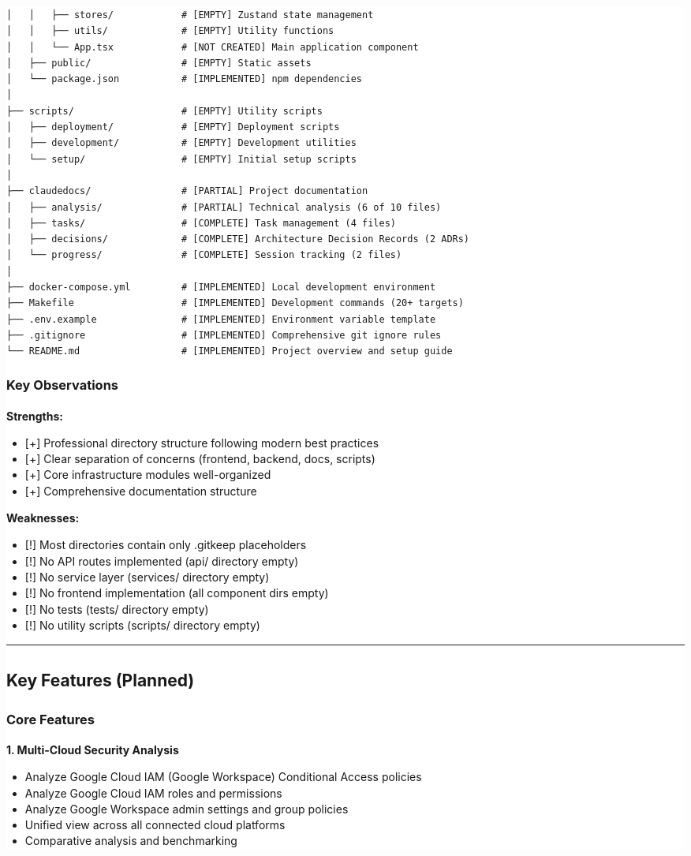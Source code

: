 ```
│   │   ├── stores/            # [EMPTY] Zustand state management
│   │   ├── utils/             # [EMPTY] Utility functions
│   │   └── App.tsx            # [NOT CREATED] Main application component
│   ├── public/                # [EMPTY] Static assets
│   └── package.json           # [IMPLEMENTED] npm dependencies
│
├── scripts/                   # [EMPTY] Utility scripts
│   ├── deployment/            # [EMPTY] Deployment scripts
│   ├── development/           # [EMPTY] Development utilities
│   └── setup/                 # [EMPTY] Initial setup scripts
│
├── claudedocs/                # [PARTIAL] Project documentation
│   ├── analysis/              # [PARTIAL] Technical analysis (6 of 10 files)
│   ├── tasks/                 # [COMPLETE] Task management (4 files)
│   ├── decisions/             # [COMPLETE] Architecture Decision Records (2 ADRs)
│   └── progress/              # [COMPLETE] Session tracking (2 files)
│
├── docker-compose.yml         # [IMPLEMENTED] Local development environment
├── Makefile                   # [IMPLEMENTED] Development commands (20+ targets)
├── .env.example               # [IMPLEMENTED] Environment variable template
├── .gitignore                 # [IMPLEMENTED] Comprehensive git ignore rules
└── README.md                  # [IMPLEMENTED] Project overview and setup guide
```

### Key Observations

**Strengths:**
- [+] Professional directory structure following modern best practices
- [+] Clear separation of concerns (frontend, backend, docs, scripts)
- [+] Core infrastructure modules well-organized
- [+] Comprehensive documentation structure

**Weaknesses:**
- [!] Most directories contain only .gitkeep placeholders
- [!] No API routes implemented (api/ directory empty)
- [!] No service layer (services/ directory empty)
- [!] No frontend implementation (all component dirs empty)
- [!] No tests (tests/ directory empty)
- [!] No utility scripts (scripts/ directory empty)

---

## Key Features (Planned)

### Core Features

**1. Multi-Cloud Security Analysis**
- Analyze Google Cloud IAM (Google Workspace) Conditional Access policies
- Analyze Google Cloud IAM roles and permissions
- Analyze Google Workspace admin settings and group policies
- Unified view across all connected cloud platforms
- Comparative analysis and benchmarking
